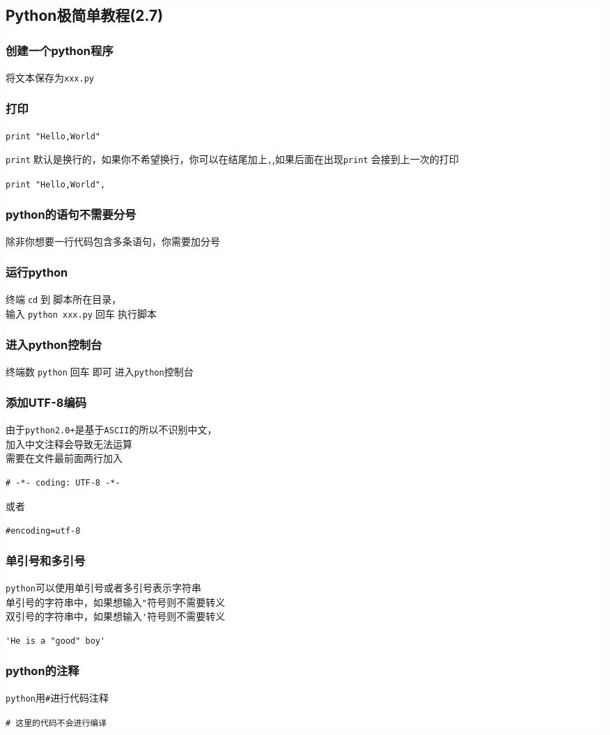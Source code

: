 ## Python极简单教程(2.7)

### 创建一个python程序
将文本保存为`xxx.py`

### 打印
```
print "Hello,World"
```

`print` 默认是换行的，如果你不希望换行，你可以在结尾加上`,`,如果后面在出现`print` 会接到上一次的打印

```
print "Hello,World",
``` 

### python的语句不需要分号
除非你想要一行代码包含多条语句，你需要加分号  

### 运行python
终端 `cd` 到 脚本所在目录，  
输入 `python xxx.py` 回车 执行脚本

### 进入python控制台
终端数 `python` 回车 即可 进入`python`控制台

### 添加UTF-8编码
由于`python2.0+`是基于`ASCII`的所以不识别中文，  
加入中文注释会导致无法运算  
需要在文件最前面两行加入  

```
# -*- coding: UTF-8 -*-
```
或者  

```
#encoding=utf-8
```

### 单引号和多引号
`python`可以使用单引号或者多引号表示字符串    
单引号的字符串中，如果想输入`"`符号则不需要转义  
双引号的字符串中，如果想输入`'`符号则不需要转义  

```
'He is a "good" boy'
```

### python的注释
`python`用`#`进行代码注释  

```
# 这里的代码不会进行编译
```
